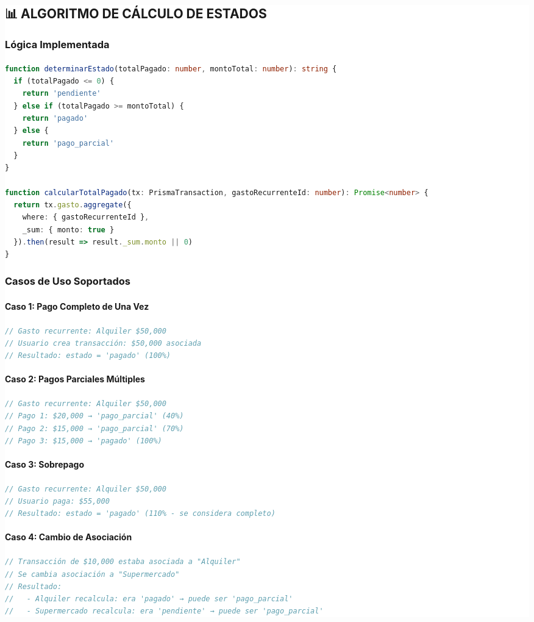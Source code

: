 ## 📊 **ALGORITMO DE CÁLCULO DE ESTADOS**

### **Lógica Implementada**
```typescript
function determinarEstado(totalPagado: number, montoTotal: number): string {
  if (totalPagado <= 0) {
    return 'pendiente'
  } else if (totalPagado >= montoTotal) {
    return 'pagado'
  } else {
    return 'pago_parcial'
  }
}

function calcularTotalPagado(tx: PrismaTransaction, gastoRecurrenteId: number): Promise<number> {
  return tx.gasto.aggregate({
    where: { gastoRecurrenteId },
    _sum: { monto: true }
  }).then(result => result._sum.monto || 0)
}
```

### **Casos de Uso Soportados**

#### **Caso 1: Pago Completo de Una Vez**
```typescript
// Gasto recurrente: Alquiler $50,000
// Usuario crea transacción: $50,000 asociada
// Resultado: estado = 'pagado' (100%)
```

#### **Caso 2: Pagos Parciales Múltiples**
```typescript
// Gasto recurrente: Alquiler $50,000
// Pago 1: $20,000 → 'pago_parcial' (40%)
// Pago 2: $15,000 → 'pago_parcial' (70%)
// Pago 3: $15,000 → 'pagado' (100%)
```

#### **Caso 3: Sobrepago**
```typescript
// Gasto recurrente: Alquiler $50,000
// Usuario paga: $55,000
// Resultado: estado = 'pagado' (110% - se considera completo)
```

#### **Caso 4: Cambio de Asociación**
```typescript
// Transacción de $10,000 estaba asociada a "Alquiler"
// Se cambia asociación a "Supermercado"
// Resultado:
//   - Alquiler recalcula: era 'pagado' → puede ser 'pago_parcial'
//   - Supermercado recalcula: era 'pendiente' → puede ser 'pago_parcial'
```
